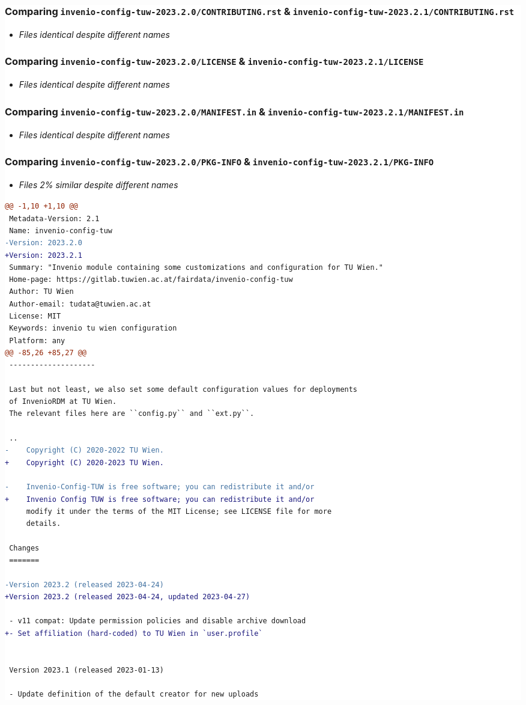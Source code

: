 ### Comparing `invenio-config-tuw-2023.2.0/CONTRIBUTING.rst` & `invenio-config-tuw-2023.2.1/CONTRIBUTING.rst`

 * *Files identical despite different names*

### Comparing `invenio-config-tuw-2023.2.0/LICENSE` & `invenio-config-tuw-2023.2.1/LICENSE`

 * *Files identical despite different names*

### Comparing `invenio-config-tuw-2023.2.0/MANIFEST.in` & `invenio-config-tuw-2023.2.1/MANIFEST.in`

 * *Files identical despite different names*

### Comparing `invenio-config-tuw-2023.2.0/PKG-INFO` & `invenio-config-tuw-2023.2.1/PKG-INFO`

 * *Files 2% similar despite different names*

```diff
@@ -1,10 +1,10 @@
 Metadata-Version: 2.1
 Name: invenio-config-tuw
-Version: 2023.2.0
+Version: 2023.2.1
 Summary: "Invenio module containing some customizations and configuration for TU Wien."
 Home-page: https://gitlab.tuwien.ac.at/fairdata/invenio-config-tuw
 Author: TU Wien
 Author-email: tudata@tuwien.ac.at
 License: MIT
 Keywords: invenio tu wien configuration
 Platform: any
@@ -85,26 +85,27 @@
 --------------------
 
 Last but not least, we also set some default configuration values for deployments
 of InvenioRDM at TU Wien.
 The relevant files here are ``config.py`` and ``ext.py``.
 
 ..
-    Copyright (C) 2020-2022 TU Wien.
+    Copyright (C) 2020-2023 TU Wien.
 
-    Invenio-Config-TUW is free software; you can redistribute it and/or
+    Invenio Config TUW is free software; you can redistribute it and/or
     modify it under the terms of the MIT License; see LICENSE file for more
     details.
 
 Changes
 =======
 
-Version 2023.2 (released 2023-04-24)
+Version 2023.2 (released 2023-04-24, updated 2023-04-27)
 
 - v11 compat: Update permission policies and disable archive download
+- Set affiliation (hard-coded) to TU Wien in `user.profile`
 
 
 Version 2023.1 (released 2023-01-13)
 
 - Update definition of the default creator for new uploads
```
